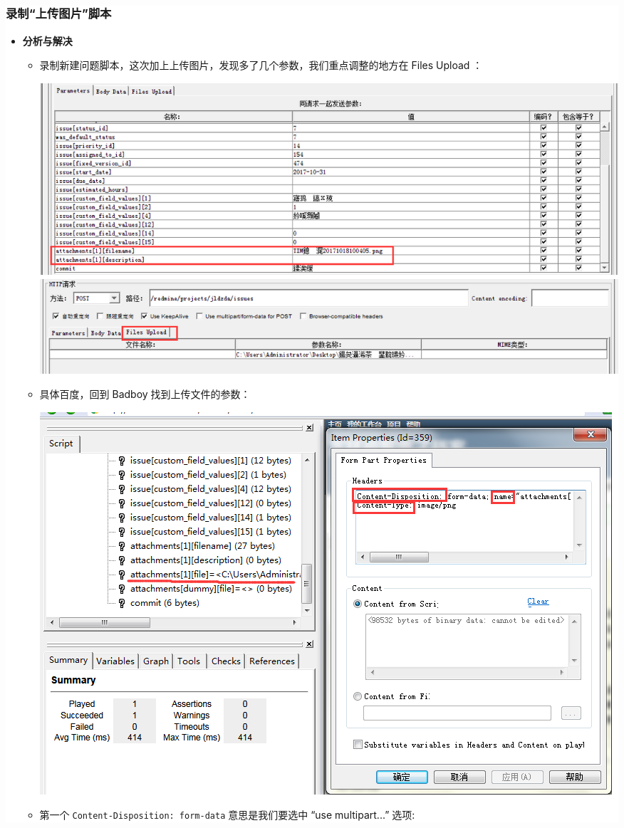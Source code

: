 ### 录制“上传图片”脚本

*   
    **分析与解决**  
    * 录制新建问题脚本，这次加上上传图片，发现多了几个参数，我们重点调整的地方在 Files Upload ：

      ![](pic/2017-10-31-10-56-59.png)
      ![](pic/2017-10-31-10-57-57.png)
    * 具体百度，回到 Badboy 找到上传文件的参数：

      ![](pic/2017-10-31-11-02-20.png)
    * 第一个 `Content-Disposition: form-data` 意思是我们要选中 “use multipart...” 选项:
